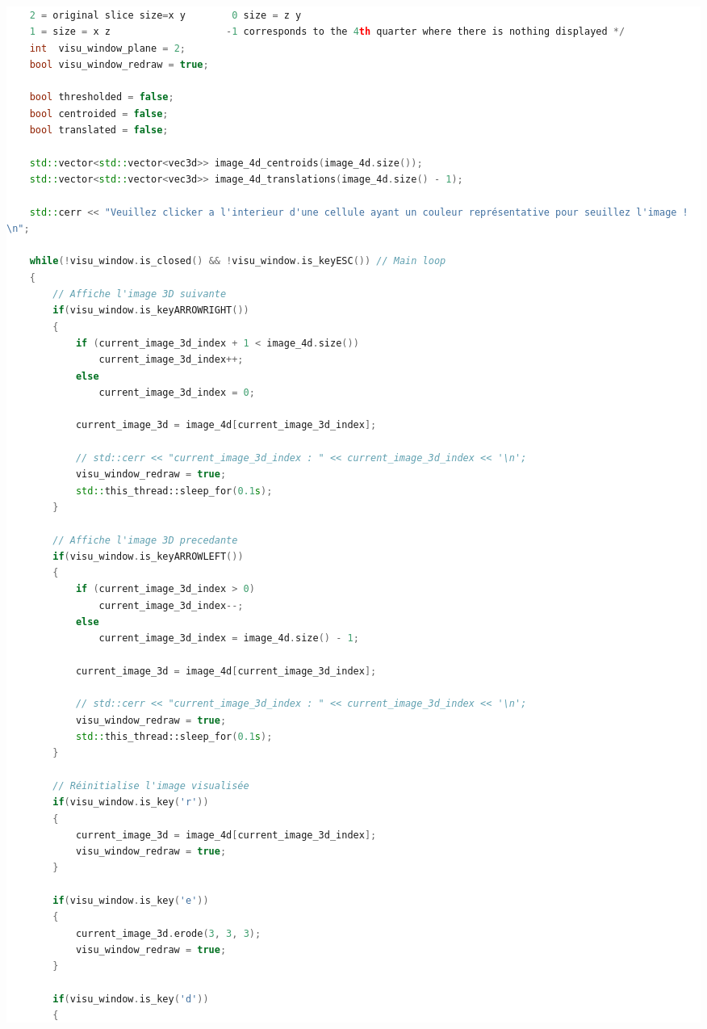 ```cpp
	2 = original slice size=x y        0 size = z y
	1 = size = x z                    -1 corresponds to the 4th quarter where there is nothing displayed */
	int  visu_window_plane = 2;
	bool visu_window_redraw = true;

	bool thresholded = false;
	bool centroided = false;
	bool translated = false;

	std::vector<std::vector<vec3d>> image_4d_centroids(image_4d.size());
	std::vector<std::vector<vec3d>> image_4d_translations(image_4d.size() - 1);

	std::cerr << "Veuillez clicker a l'interieur d'une cellule ayant un couleur représentative pour seuillez l'image !\n";

	while(!visu_window.is_closed() && !visu_window.is_keyESC()) // Main loop
	{
		// Affiche l'image 3D suivante
		if(visu_window.is_keyARROWRIGHT())
		{
			if (current_image_3d_index + 1 < image_4d.size())
				current_image_3d_index++;
			else
				current_image_3d_index = 0;

			current_image_3d = image_4d[current_image_3d_index];

			// std::cerr << "current_image_3d_index : " << current_image_3d_index << '\n';
			visu_window_redraw = true;
			std::this_thread::sleep_for(0.1s);
		}

		// Affiche l'image 3D precedante
		if(visu_window.is_keyARROWLEFT())
		{
			if (current_image_3d_index > 0)
				current_image_3d_index--;
			else
				current_image_3d_index = image_4d.size() - 1;

			current_image_3d = image_4d[current_image_3d_index];

			// std::cerr << "current_image_3d_index : " << current_image_3d_index << '\n';
			visu_window_redraw = true;
			std::this_thread::sleep_for(0.1s);
		}

		// Réinitialise l'image visualisée
		if(visu_window.is_key('r'))
		{
			current_image_3d = image_4d[current_image_3d_index];
			visu_window_redraw = true;
		}

		if(visu_window.is_key('e'))
		{
			current_image_3d.erode(3, 3, 3);
			visu_window_redraw = true;
		}

		if(visu_window.is_key('d'))
		{
```